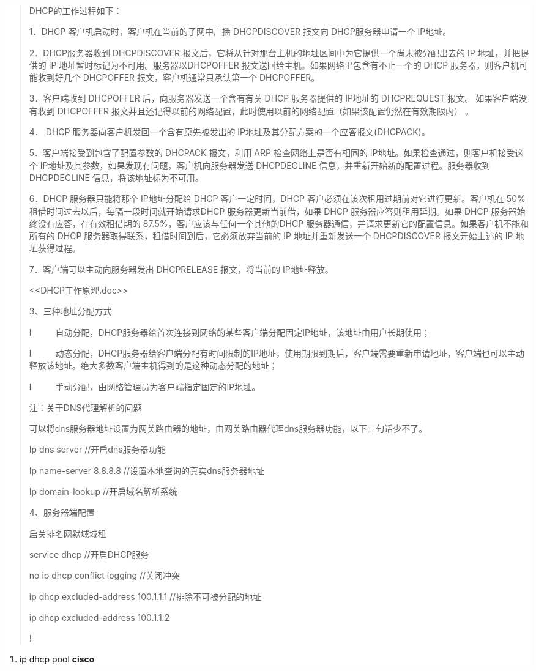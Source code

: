 > 
> DHCP的工作过程如下：
> 
> 1．DHCP 客户机启动时，客户机在当前的子网中广播 DHCPDISCOVER 报文向 DHCP服务器申请一个 IP地址。
> 
> 2．DHCP服务器收到 DHCPDISCOVER 报文后，它将从针对那台主机的地址区间中为它提供一个尚未被分配出去的 IP 地址，并把提供的 IP 地址暂时标记为不可用。服务器以DHCPOFFER 报文送回给主机。如果网络里包含有不止一个的 DHCP 服务器，则客户机可能收到好几个 DHCPOFFER 报文，客户机通常只承认第一个 DHCPOFFER。
> 
> 3．客户端收到 DHCPOFFER 后，向服务器发送一个含有有关 DHCP 服务器提供的 IP地址的 DHCPREQUEST 报文。 如果客户端没有收到 DHCPOFFER 报文并且还记得以前的网络配置，此时使用以前的网络配置（如果该配置仍然在有效期限内） 。
> 
> 4． DHCP 服务器向客户机发回一个含有原先被发出的 IP地址及其分配方案的一个应答报文(DHCPACK)。
> 
> 5．客户端接受到包含了配置参数的 DHCPACK 报文，利用 ARP 检查网络上是否有相同的 IP地址。如果检查通过，则客户机接受这个 IP地址及其参数，如果发现有问题，客户机向服务器发送 DHCPDECLINE 信息，并重新开始新的配置过程。服务器收到DHCPDECLINE 信息，将该地址标为不可用。
> 
> 6．DHCP 服务器只能将那个 IP地址分配给 DHCP 客户一定时间，DHCP 客户必须在该次租用过期前对它进行更新。客户机在 50%租借时间过去以后，每隔一段时间就开始请求DHCP 服务器更新当前借，如果 DHCP 服务器应答则租用延期。如果 DHCP 服务器始终没有应答，在有效租借期的 87.5%，客户应该与任何一个其他的DHCP 服务器通信，并请求更新它的配置信息。如果客户机不能和所有的 DHCP 服务器取得联系，租借时间到后，它必须放弃当前的 IP 地址并重新发送一个 DHCPDISCOVER 报文开始上述的 IP 地址获得过程。
> 
> 7．客户端可以主动向服务器发出 DHCPRELEASE 报文，将当前的 IP地址释放。
> 
> <<DHCP工作原理.doc>>
> 
> 3、三种地址分配方式
> 
> l          自动分配，DHCP服务器给首次连接到网络的某些客户端分配固定IP地址，该地址由用户长期使用；
> 
> l          动态分配，DHCP服务器给客户端分配有时间限制的IP地址，使用期限到期后，客户端需要重新申请地址，客户端也可以主动释放该地址。绝大多数客户端主机得到的是这种动态分配的地址；
> 
> l          手动分配，由网络管理员为客户端指定固定的IP地址。
> 
> 注：关于DNS代理解析的问题
> 
> 可以将dns服务器地址设置为网关路由器的地址，由网关路由器代理dns服务器功能，以下三句话少不了。
> 
> Ip dns server //开启dns服务器功能
> 
> Ip name-server 8.8.8.8 //设置本地查询的真实dns服务器地址
> 
> Ip domain-lookup //开启域名解析系统
> 
> 4、服务器端配置
> 
> 启关排名网默域域租
> 
> service dhcp //开启DHCP服务
> 
> no ip dhcp conflict logging //关闭冲突
> 
> ip dhcp excluded-address 100.1.1.1 //排除不可被分配的地址
> 
> ip dhcp excluded-address 100.1.1.2
> 
> !
> 
1. ip dhcp pool **cisco**

